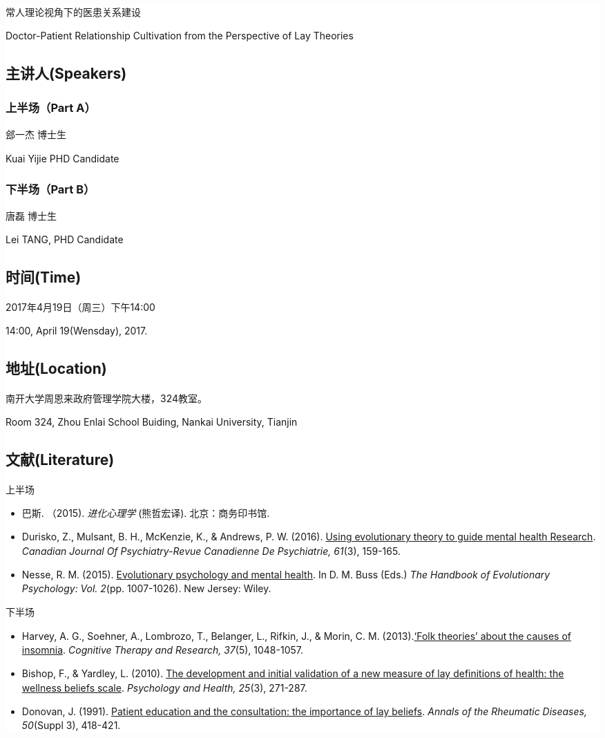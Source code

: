 常人理论视角下的医患关系建设

Doctor-Patient Relationship Cultivation from the Perspective of Lay Theories

## 主讲人(Speakers)

### 上半场（Part A）

郐一杰  博士生

Kuai Yijie  PHD Candidate

### 下半场（Part B）

唐磊 博士生

Lei TANG, PHD Candidate

## 时间(Time)

2017年4月19日（周三）下午14:00

14:00, April 19(Wensday), 2017. 


## 地址(Location)

南开大学周恩来政府管理学院大楼，324教室。

Room 324, Zhou Enlai School Buiding, Nankai University, Tianjin

## 文献(Literature)

上半场

* 巴斯. （2015). *进化心理学* (熊哲宏译). 北京：商务印书馆.

* Durisko, Z., Mulsant, B. H., McKenzie, K., & Andrews, P. W. (2016). [Using evolutionary theory to guide mental health Research](http://journals.sagepub.com/doi/abs/10.1177/0706743716632517). *Canadian Journal Of Psychiatry-Revue Canadienne De Psychiatrie, 61*(3), 159-165.

* Nesse, R. M. (2015). [Evolutionary psychology and mental health](http://www-personal.umich.edu/%7Enesse/Articles/Nesse-EvolMentHlth-Buss-HBEvPsy-2005.pdf). In D. M. Buss (Eds.) *The Handbook of Evolutionary Psychology: Vol. 2*(pp. 1007-1026). New Jersey: Wiley. 


下半场

* Harvey, A. G., Soehner, A., Lombrozo, T., Belanger, L., Rifkin, J., & Morin, C. M. (2013).[‘Folk theories’ about the causes of insomnia](http://link.springer.com/article/10.1007/s10608-013-9543-2). *Cognitive Therapy and Research, 37*(5), 1048-1057.

* Bishop, F., & Yardley, L. (2010). [The development and initial validation of a new measure of lay definitions of health: the wellness beliefs scale](https://eprints.soton.ac.uk/73650/). *Psychology and Health, 25*(3), 271-287.

* Donovan, J. (1991). [Patient education and the consultation: the importance of lay beliefs](http://europepmc.org/articles/PMC1031776). *Annals of the Rheumatic Diseases, 50*(Suppl 3), 418-421.
